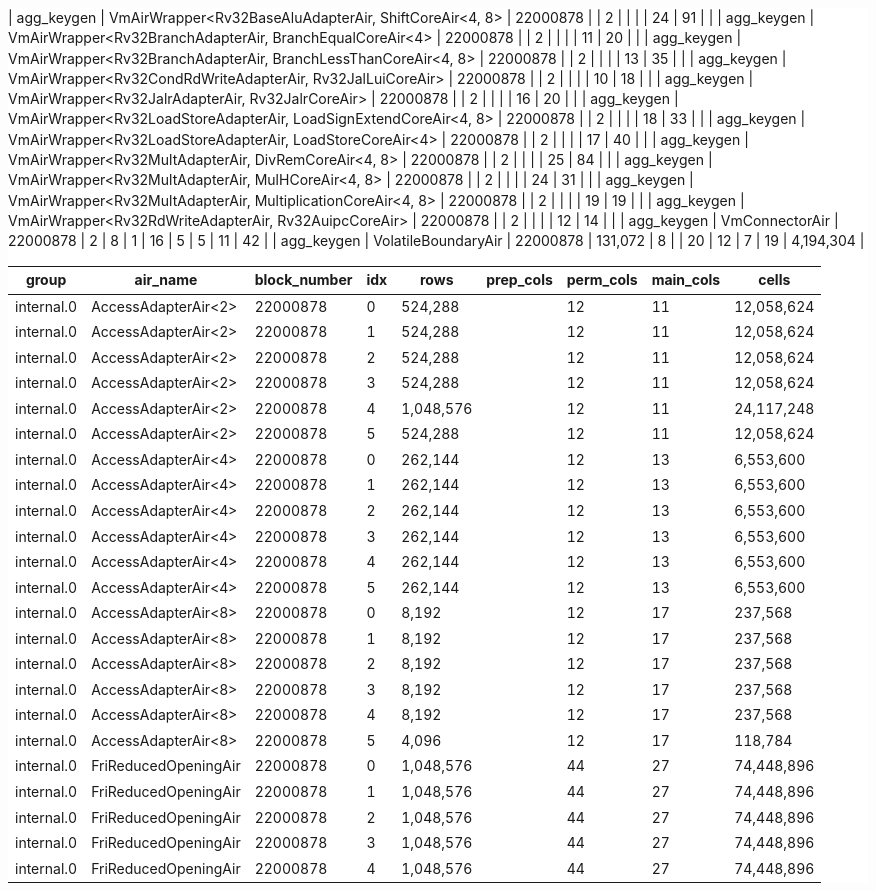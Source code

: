 | agg_keygen | VmAirWrapper<Rv32BaseAluAdapterAir, ShiftCoreAir<4, 8> | 22000878 |  | 2 |  |  |  | 24 | 91 |  | 
| agg_keygen | VmAirWrapper<Rv32BranchAdapterAir, BranchEqualCoreAir<4> | 22000878 |  | 2 |  |  |  | 11 | 20 |  | 
| agg_keygen | VmAirWrapper<Rv32BranchAdapterAir, BranchLessThanCoreAir<4, 8> | 22000878 |  | 2 |  |  |  | 13 | 35 |  | 
| agg_keygen | VmAirWrapper<Rv32CondRdWriteAdapterAir, Rv32JalLuiCoreAir> | 22000878 |  | 2 |  |  |  | 10 | 18 |  | 
| agg_keygen | VmAirWrapper<Rv32JalrAdapterAir, Rv32JalrCoreAir> | 22000878 |  | 2 |  |  |  | 16 | 20 |  | 
| agg_keygen | VmAirWrapper<Rv32LoadStoreAdapterAir, LoadSignExtendCoreAir<4, 8> | 22000878 |  | 2 |  |  |  | 18 | 33 |  | 
| agg_keygen | VmAirWrapper<Rv32LoadStoreAdapterAir, LoadStoreCoreAir<4> | 22000878 |  | 2 |  |  |  | 17 | 40 |  | 
| agg_keygen | VmAirWrapper<Rv32MultAdapterAir, DivRemCoreAir<4, 8> | 22000878 |  | 2 |  |  |  | 25 | 84 |  | 
| agg_keygen | VmAirWrapper<Rv32MultAdapterAir, MulHCoreAir<4, 8> | 22000878 |  | 2 |  |  |  | 24 | 31 |  | 
| agg_keygen | VmAirWrapper<Rv32MultAdapterAir, MultiplicationCoreAir<4, 8> | 22000878 |  | 2 |  |  |  | 19 | 19 |  | 
| agg_keygen | VmAirWrapper<Rv32RdWriteAdapterAir, Rv32AuipcCoreAir> | 22000878 |  | 2 |  |  |  | 12 | 14 |  | 
| agg_keygen | VmConnectorAir | 22000878 | 2 | 8 | 1 | 16 | 5 | 5 | 11 | 42 | 
| agg_keygen | VolatileBoundaryAir | 22000878 | 131,072 | 8 |  | 20 | 12 | 7 | 19 | 4,194,304 | 

| group | air_name | block_number | idx | rows | prep_cols | perm_cols | main_cols | cells |
| --- | --- | --- | --- | --- | --- | --- | --- | --- |
| internal.0 | AccessAdapterAir<2> | 22000878 | 0 | 524,288 |  | 12 | 11 | 12,058,624 | 
| internal.0 | AccessAdapterAir<2> | 22000878 | 1 | 524,288 |  | 12 | 11 | 12,058,624 | 
| internal.0 | AccessAdapterAir<2> | 22000878 | 2 | 524,288 |  | 12 | 11 | 12,058,624 | 
| internal.0 | AccessAdapterAir<2> | 22000878 | 3 | 524,288 |  | 12 | 11 | 12,058,624 | 
| internal.0 | AccessAdapterAir<2> | 22000878 | 4 | 1,048,576 |  | 12 | 11 | 24,117,248 | 
| internal.0 | AccessAdapterAir<2> | 22000878 | 5 | 524,288 |  | 12 | 11 | 12,058,624 | 
| internal.0 | AccessAdapterAir<4> | 22000878 | 0 | 262,144 |  | 12 | 13 | 6,553,600 | 
| internal.0 | AccessAdapterAir<4> | 22000878 | 1 | 262,144 |  | 12 | 13 | 6,553,600 | 
| internal.0 | AccessAdapterAir<4> | 22000878 | 2 | 262,144 |  | 12 | 13 | 6,553,600 | 
| internal.0 | AccessAdapterAir<4> | 22000878 | 3 | 262,144 |  | 12 | 13 | 6,553,600 | 
| internal.0 | AccessAdapterAir<4> | 22000878 | 4 | 262,144 |  | 12 | 13 | 6,553,600 | 
| internal.0 | AccessAdapterAir<4> | 22000878 | 5 | 262,144 |  | 12 | 13 | 6,553,600 | 
| internal.0 | AccessAdapterAir<8> | 22000878 | 0 | 8,192 |  | 12 | 17 | 237,568 | 
| internal.0 | AccessAdapterAir<8> | 22000878 | 1 | 8,192 |  | 12 | 17 | 237,568 | 
| internal.0 | AccessAdapterAir<8> | 22000878 | 2 | 8,192 |  | 12 | 17 | 237,568 | 
| internal.0 | AccessAdapterAir<8> | 22000878 | 3 | 8,192 |  | 12 | 17 | 237,568 | 
| internal.0 | AccessAdapterAir<8> | 22000878 | 4 | 8,192 |  | 12 | 17 | 237,568 | 
| internal.0 | AccessAdapterAir<8> | 22000878 | 5 | 4,096 |  | 12 | 17 | 118,784 | 
| internal.0 | FriReducedOpeningAir | 22000878 | 0 | 1,048,576 |  | 44 | 27 | 74,448,896 | 
| internal.0 | FriReducedOpeningAir | 22000878 | 1 | 1,048,576 |  | 44 | 27 | 74,448,896 | 
| internal.0 | FriReducedOpeningAir | 22000878 | 2 | 1,048,576 |  | 44 | 27 | 74,448,896 | 
| internal.0 | FriReducedOpeningAir | 22000878 | 3 | 1,048,576 |  | 44 | 27 | 74,448,896 | 
| internal.0 | FriReducedOpeningAir | 22000878 | 4 | 1,048,576 |  | 44 | 27 | 74,448,896 | 